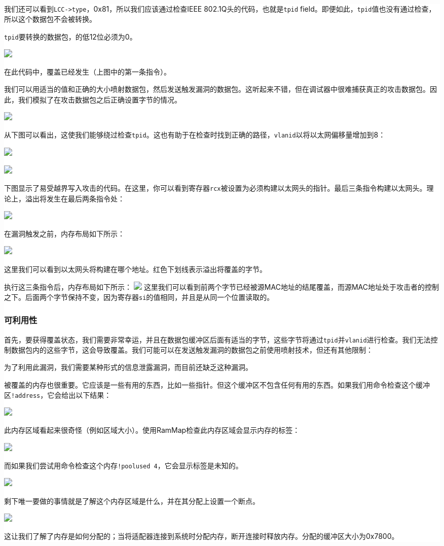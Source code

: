我们还可以看到`LCC->type`，0x81，所以我们应该通过检查IEEE 802.1Q头的代码，也就是`tpid` field。即便如此，`tpid`值也没有通过检查，所以这个数据包不会被转换。

`tpid`要转换的数据包，的低12位必须为0。

![](https://shs3.b.qianxin.com/attack_forum/2024/09/attach-d008a305954559327c806e7229688f2c4b1f827f.png)

在此代码中，覆盖已经发生（上图中的第一条指令）。

我们可以用适当的值和正确的大小喷射数据包，然后发送触发漏洞的数据包。这听起来不错，但在调试器中很难捕获真正的攻击数据包。因此，我们模拟了在攻击数据包之后正确设置字节的情况。

![](https://shs3.b.qianxin.com/attack_forum/2024/09/attach-6ba4b840ae640e59cf23ac7c2647a485af6edd90.png)

从下图可以看出，这使我们能够绕过检查`tpid`。这也有助于在检查时找到正确的路径，`vlanid`以将以太网偏移量增加到8：

![](https://shs3.b.qianxin.com/attack_forum/2024/09/attach-74cf7deda29fb834108fa5a9dc012590f4c92481.png)

![](https://shs3.b.qianxin.com/attack_forum/2024/09/attach-5c37e80ca6c95db33dd92a651329364a661494e3.png)

下图显示了易受越界写入攻击的代码。在这里，你可以看到寄存器`rcx`被设置为必须构建以太网头的指针。最后三条指令构建以太网头。理论上，溢出将发生在最后两条指令处：

![](https://shs3.b.qianxin.com/attack_forum/2024/09/attach-4f6e1b1af1d454066587c84b3013aae1470b008a.png)

在漏洞触发之前，内存布局如下所示：

![](https://shs3.b.qianxin.com/attack_forum/2024/09/attach-3e75cef2264fb52957b866676f1199e078462f05.png)

这里我们可以看到以太网头将构建在哪个地址。红色下划线表示溢出将覆盖的字节。

执行这三条指令后，内存布局如下所示： ![](https://shs3.b.qianxin.com/attack_forum/2024/09/attach-0b02fc0f1acbbc12c44474d058f0ce4906d0efce.png) 这里我们可以看到前两个字节已经被源MAC地址的结尾覆盖，而源MAC地址处于攻击者的控制之下。后面两个字节保持不变，因为寄存器`si`的值相同，并且是从同一个位置读取的。

### 可利用性

首先，要获得覆盖状态，我们需要非常幸运，并且在数据包缓冲区后面有适当的字节，这些字节将通过`tpid`并`vlanid`进行检查。我们无法控制数据包内的这些字节，这会导致覆盖。我们可能可以在发送触发漏洞的数据包之前使用喷射技术，但还有其他限制：

为了利用此漏洞，我们需要某种形式的信息泄露漏洞，而目前还缺乏这种漏洞。

被覆盖的内存也很重要。它应该是一些有用的东西，比如一些指针。但这个缓冲区不包含任何有用的东西。如果我们用命令检查这个缓冲区`!address`，它会给出以下结果：

![](https://shs3.b.qianxin.com/attack_forum/2024/09/attach-6d20af1830efaa43266880963233286fbcd2952c.png)

此内存区域看起来很奇怪（例如区域大小）。使用RamMap检查此内存区域会显示内存的标签：

![](https://shs3.b.qianxin.com/attack_forum/2024/09/attach-d72e4479c2282dcd307a66335e4c43b2f6046481.png)

而如果我们尝试用命令检查这个内存`!poolused 4`，它会显示标签是未知的。

![](https://shs3.b.qianxin.com/attack_forum/2024/09/attach-50508a26254e125d0500f8101a51e7bd127d96c8.png)

剩下唯一要做的事情就是了解这个内存区域是什么，并在其分配上设置一个断点。

![](https://shs3.b.qianxin.com/attack_forum/2024/09/attach-74e142c543186c900801f66f5a2a516e838f112c.png)

这让我们了解了内存是如何分配的；当将适配器连接到系统时分配内存，断开连接时释放内存。分配的缓冲区大小为0x7800。
